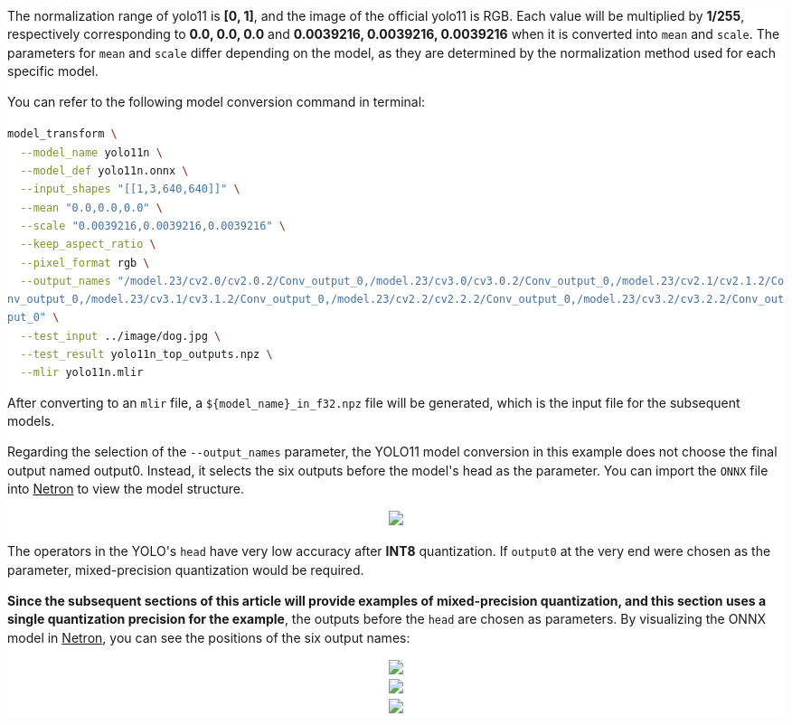 </div>

The normalization range of yolo11 is **[0, 1]**, and the image of the official yolo11 is RGB. Each value will be multiplied by **1/255**, respectively
corresponding to **0.0, 0.0, 0.0** and **0.0039216, 0.0039216, 0.0039216** when it is converted into `mean`
and `scale`. The parameters for `mean` and `scale` differ depending on the model, as they are determined by the normalization method used for each specific model.

You can refer to the following model conversion command in terminal:

```bash
model_transform \
  --model_name yolo11n \
  --model_def yolo11n.onnx \
  --input_shapes "[[1,3,640,640]]" \
  --mean "0.0,0.0,0.0" \
  --scale "0.0039216,0.0039216,0.0039216" \
  --keep_aspect_ratio \
  --pixel_format rgb \
  --output_names "/model.23/cv2.0/cv2.0.2/Conv_output_0,/model.23/cv3.0/cv3.0.2/Conv_output_0,/model.23/cv2.1/cv2.1.2/Conv_output_0,/model.23/cv3.1/cv3.1.2/Conv_output_0,/model.23/cv2.2/cv2.2.2/Conv_output_0,/model.23/cv3.2/cv3.2.2/Conv_output_0" \
  --test_input ../image/dog.jpg \
  --test_result yolo11n_top_outputs.npz \
  --mlir yolo11n.mlir
```

After converting to an `mlir` file, a `${model_name}_in_f32.npz` file will be generated, which
is the input file for the subsequent models.

Regarding the selection of the `--output_names` parameter, the YOLO11 model conversion in this example does not choose the final output named output0. Instead, it selects the six outputs before the model's head as the parameter. You can import the `ONNX` file into [Netron](https://netron.app/) to view the model structure.

<div align="center"><img width={600} src="https://files.seeedstudio.com/wiki/reCamera/recamera_model_conversion04.png" /></div>

The operators in the YOLO's `head` have very low accuracy after **INT8** quantization. If `output0` at the very end were chosen as the parameter, mixed-precision quantization would be required.

**Since the subsequent sections of this article will provide examples of mixed-precision quantization, and this section uses a single quantization precision for the example**, the outputs before the `head` are chosen as parameters. By visualizing the ONNX model in [Netron](https://netron.app/), you can see the positions of the six output names:

<div align="center">
  <img width="400" src="https://files.seeedstudio.com/wiki/reCamera/recamera_model_conversion.00.png" />
</div>
<div align="center">
  <img width="400" src="https://files.seeedstudio.com/wiki/reCamera/recamera_model_conversion.01png" />
</div>
<div align="center">
  <img width="400" src="https://files.seeedstudio.com/wiki/reCamera/recamera_model_conversion02.png" />
</div>
